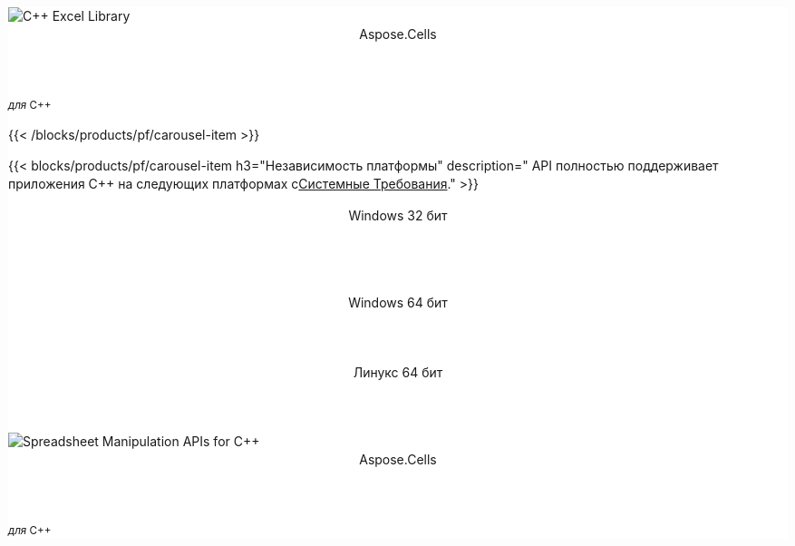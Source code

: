  </div>
 
 <div class="d1-logo">
  <img width="70" height="75" alt="C++ Excel Library" src="https://www.aspose.cloud/templates/aspose/img/products/cells/aspose_cells-for-cpp.svg"/>
  <header>
   Aspose.Cells
  </header>
  <footer>
   <small>
    <em>
 для
    </em>
    C++
   </small>
  </footer>
 </div>
 
</div>

{{< /blocks/products/pf/carousel-item >}}

{{< blocks/products/pf/carousel-item h3="Независимость платформы" description=" API полностью поддерживает приложения C++ на следующих платформах с[Системные Требования](https://docs.aspose.com/cells/cpp/system-requirements/)." >}}
<div class="diagram1 d1-cplus">
 <div class="d1-row">
  <div class="d1-col d1-left">
   <header>
    <i class="fa fa-cubes">
    </i>
 Windows 32 бит
   </header>
   <br/>
   <header>
    <i class="fa fa-cubes">
    </i>
 Windows 64 бит
   </header>
  </div>
  
  <div class="d1-col d1-right">
   <header>
    <i class="fa fa-cubes">
    </i>
 Линукс 64 бит
   </header>
  </div>
  
 </div>
 
 <div class="d1-logo">
  <img width="70" height="75" alt="Spreadsheet Manipulation APIs for C++" src="https://www.aspose.cloud/templates/aspose/img/products/cells/aspose_cells-for-cpp.svg"/>
  <header>
   Aspose.Cells
  </header>
  <footer>
   <small>
    <em>
 для
    </em>
    C++
   </small>
  </footer>
 </div>
 